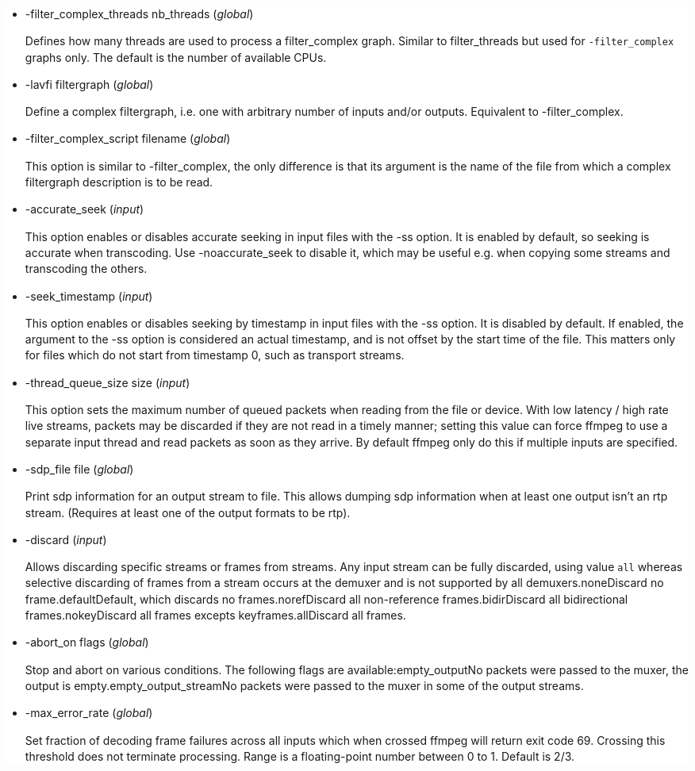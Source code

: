 - -filter_complex_threads nb_threads (*global*)

  Defines how many threads are used to process a filter_complex graph. Similar to filter_threads but used for `-filter_complex` graphs only. The default is the number of available CPUs.

- -lavfi filtergraph (*global*)

  Define a complex filtergraph, i.e. one with arbitrary number of inputs and/or outputs. Equivalent to -filter_complex.

- -filter_complex_script filename (*global*)

  This option is similar to -filter_complex, the only difference is that its argument is the name of the file from which a complex filtergraph description is to be read.

- -accurate_seek (*input*)

  This option enables or disables accurate seeking in input files with the -ss option. It is enabled by default, so seeking is accurate when transcoding. Use -noaccurate_seek to disable it, which may be useful e.g. when copying some streams and transcoding the others.

- -seek_timestamp (*input*)

  This option enables or disables seeking by timestamp in input files with the -ss option. It is disabled by default. If enabled, the argument to the -ss option is considered an actual timestamp, and is not offset by the start time of the file. This matters only for files which do not start from timestamp 0, such as transport streams.

- -thread_queue_size size (*input*)

  This option sets the maximum number of queued packets when reading from the file or device. With low latency / high rate live streams, packets may be discarded if they are not read in a timely manner; setting this value can force ffmpeg to use a separate input thread and read packets as soon as they arrive. By default ffmpeg only do this if multiple inputs are specified.

- -sdp_file file (*global*)

  Print sdp information for an output stream to file. This allows dumping sdp information when at least one output isn’t an rtp stream. (Requires at least one of the output formats to be rtp).

- -discard (*input*)

  Allows discarding specific streams or frames from streams. Any input stream can be fully discarded, using value `all` whereas selective discarding of frames from a stream occurs at the demuxer and is not supported by all demuxers.noneDiscard no frame.defaultDefault, which discards no frames.norefDiscard all non-reference frames.bidirDiscard all bidirectional frames.nokeyDiscard all frames excepts keyframes.allDiscard all frames.

- -abort_on flags (*global*)

  Stop and abort on various conditions. The following flags are available:empty_outputNo packets were passed to the muxer, the output is empty.empty_output_streamNo packets were passed to the muxer in some of the output streams.

- -max_error_rate (*global*)

  Set fraction of decoding frame failures across all inputs which when crossed ffmpeg will return exit code 69. Crossing this threshold does not terminate processing. Range is a floating-point number between 0 to 1. Default is 2/3.

